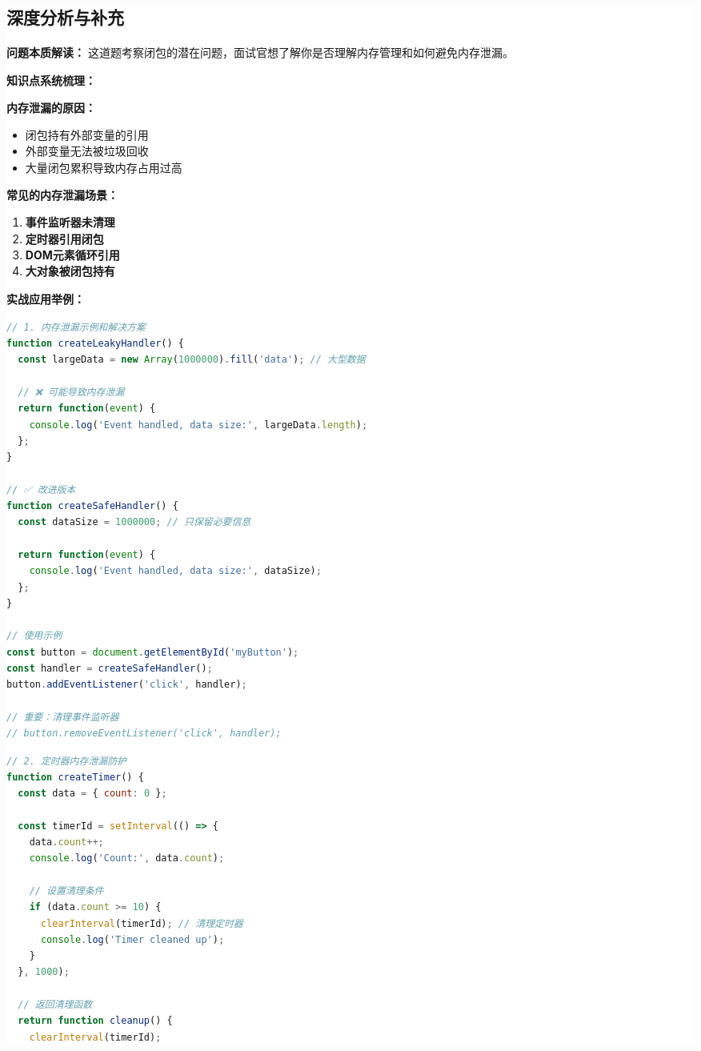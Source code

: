 ## 深度分析与补充

**问题本质解读：** 这道题考察闭包的潜在问题，面试官想了解你是否理解内存管理和如何避免内存泄漏。

**知识点系统梳理：**

**内存泄漏的原因：**
- 闭包持有外部变量的引用
- 外部变量无法被垃圾回收
- 大量闭包累积导致内存占用过高

**常见的内存泄漏场景：**
1. **事件监听器未清理**
2. **定时器引用闭包**
3. **DOM元素循环引用**
4. **大对象被闭包持有**

**实战应用举例：**
```javascript
// 1. 内存泄漏示例和解决方案
function createLeakyHandler() {
  const largeData = new Array(1000000).fill('data'); // 大型数据

  // ❌ 可能导致内存泄漏
  return function(event) {
    console.log('Event handled, data size:', largeData.length);
  };
}

// ✅ 改进版本
function createSafeHandler() {
  const dataSize = 1000000; // 只保留必要信息

  return function(event) {
    console.log('Event handled, data size:', dataSize);
  };
}

// 使用示例
const button = document.getElementById('myButton');
const handler = createSafeHandler();
button.addEventListener('click', handler);

// 重要：清理事件监听器
// button.removeEventListener('click', handler);
```

```javascript
// 2. 定时器内存泄漏防护
function createTimer() {
  const data = { count: 0 };

  const timerId = setInterval(() => {
    data.count++;
    console.log('Count:', data.count);

    // 设置清理条件
    if (data.count >= 10) {
      clearInterval(timerId); // 清理定时器
      console.log('Timer cleaned up');
    }
  }, 1000);

  // 返回清理函数
  return function cleanup() {
    clearInterval(timerId);
```